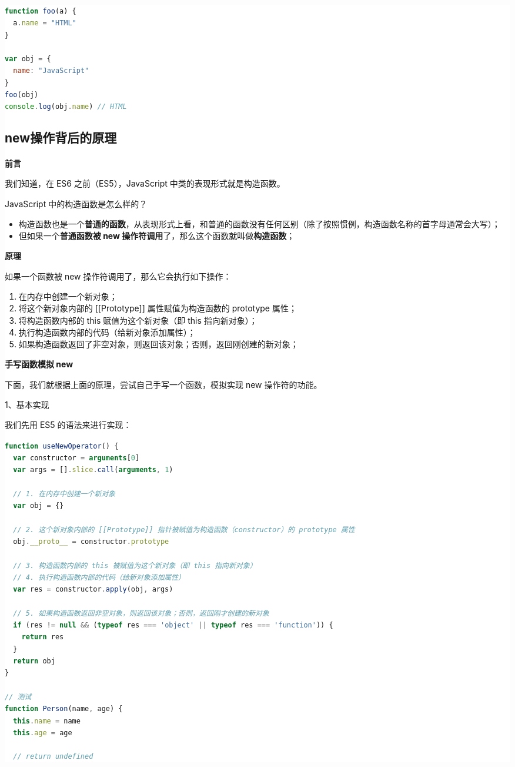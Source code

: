 ```js
function foo(a) {
  a.name = "HTML"
}

var obj = {
  name: "JavaScript"
}
foo(obj)
console.log(obj.name) // HTML
```

## new操作背后的原理

**前言**

我们知道，在 ES6 之前（ES5），JavaScript 中类的表现形式就是构造函数。

JavaScript 中的构造函数是怎么样的？

- 构造函数也是一个**普通的函数**，从表现形式上看，和普通的函数没有任何区别（除了按照惯例，构造函数名称的首字母通常会大写）；
- 但如果一个**普通函数被 **new** 操作符调用**了，那么这个函数就叫做**构造函数**；

**原理**

如果一个函数被 new 操作符调用了，那么它会执行如下操作：

1. 在内存中创建一个新对象；
2. 将这个新对象内部的 \[\[Prototype\]\] 属性赋值为构造函数的 prototype 属性；
3. 将构造函数内部的 this 赋值为这个新对象（即 this 指向新对象）；
4. 执行构造函数内部的代码（给新对象添加属性）；
5. 如果构造函数返回了非空对象，则返回该对象；否则，返回刚创建的新对象；

**手写函数模拟 new**

下面，我们就根据上面的原理，尝试自己手写一个函数，模拟实现 new 操作符的功能。

1、基本实现

我们先用 ES5 的语法来进行实现：

```js
function useNewOperator() {
  var constructor = arguments[0]
  var args = [].slice.call(arguments, 1)

  // 1. 在内存中创建一个新对象
  var obj = {}

  // 2. 这个新对象内部的 [[Prototype]] 指针被赋值为构造函数（constructor）的 prototype 属性
  obj.__proto__ = constructor.prototype

  // 3. 构造函数内部的 this 被赋值为这个新对象（即 this 指向新对象）
  // 4. 执行构造函数内部的代码（给新对象添加属性）
  var res = constructor.apply(obj, args)

  // 5. 如果构造函数返回非空对象，则返回该对象；否则，返回刚才创建的新对象
  if (res != null && (typeof res === 'object' || typeof res === 'function')) {
    return res
  }
  return obj
}

// 测试
function Person(name, age) {
  this.name = name
  this.age = age

  // return undefined
```